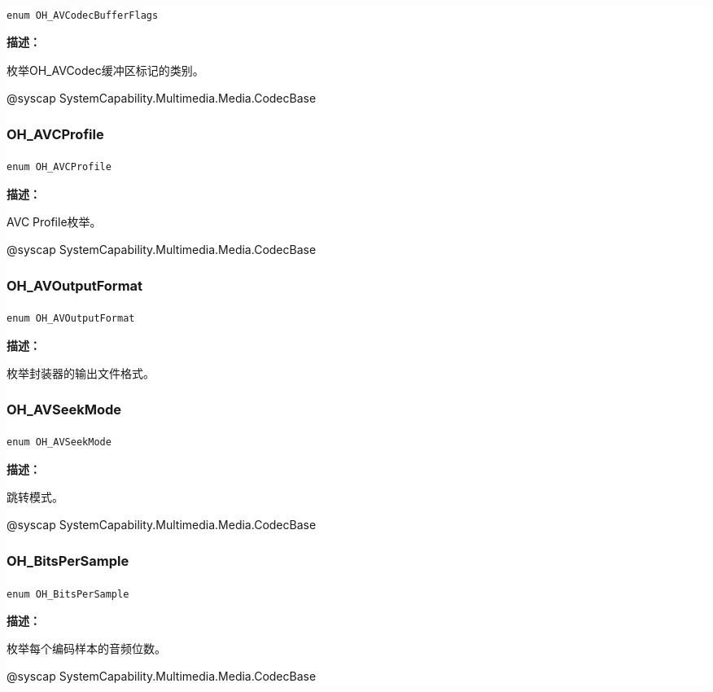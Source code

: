   
```
enum OH_AVCodecBufferFlags
```

**描述：**

枚举OH_AVCodec缓冲区标记的类别。

\@syscap SystemCapability.Multimedia.Media.CodecBase


### OH_AVCProfile

  
```
enum OH_AVCProfile
```

**描述：**

AVC Profile枚举。

\@syscap SystemCapability.Multimedia.Media.CodecBase


### OH_AVOutputFormat

  
```
enum OH_AVOutputFormat
```

**描述：**

枚举封装器的输出文件格式。


### OH_AVSeekMode

  
```
enum OH_AVSeekMode
```

**描述：**

跳转模式。

\@syscap SystemCapability.Multimedia.Media.CodecBase


### OH_BitsPerSample

  
```
enum OH_BitsPerSample
```

**描述：**

枚举每个编码样本的音频位数。

\@syscap SystemCapability.Multimedia.Media.CodecBase
